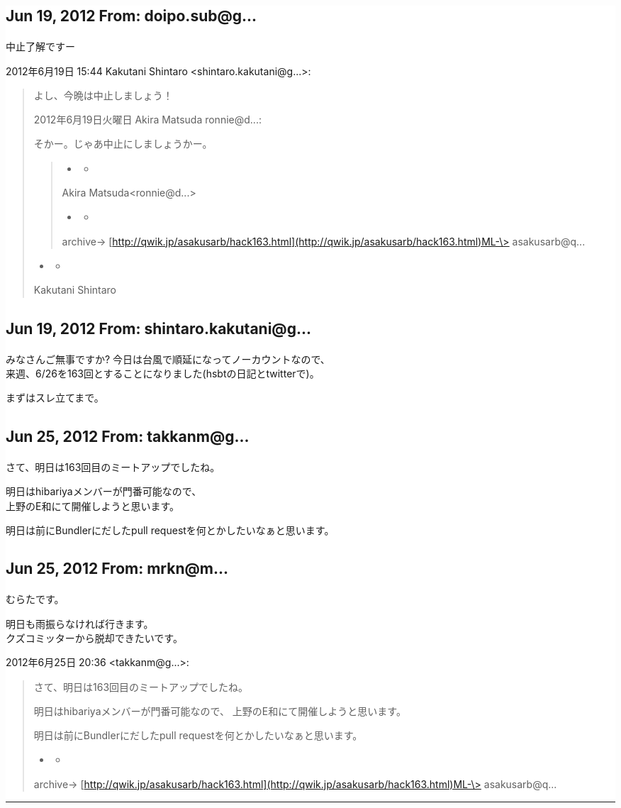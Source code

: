 ## Jun 19, 2012 From: doipo.sub@g...

中止了解ですー

2012年6月19日 15:44 Kakutani Shintaro \<shintaro.kakutani@g...\>:

> よし、今晩は中止しましょう！
> 
> 2012年6月19日火曜日 Akira Matsuda ronnie@d...:
> 
> そかー。じゃあ中止にしましょうかー。
> 
> > - -
> > 
> > Akira Matsuda\<ronnie@d...\>
> > 
> > - -
> > 
> > archive-\> [http://qwik.jp/asakusarb/hack163.html](http://qwik.jp/asakusarb/hack163.html)ML-\> asakusarb@q...
> - -
> 
> Kakutani Shintaro
## Jun 19, 2012 From: shintaro.kakutani@g...

みなさんご無事ですか? 今日は台風で順延になってノーカウントなので、  
来週、6/26を163回とすることになりました(hsbtの日記とtwitterで)。

まずはスレ立てまで。

## Jun 25, 2012 From: takkanm@g...

さて、明日は163回目のミートアップでしたね。

明日はhibariyaメンバーが門番可能なので、  
上野のE和にて開催しようと思います。

明日は前にBundlerにだしたpull requestを何とかしたいなぁと思います。

## Jun 25, 2012 From: mrkn@m...

むらたです。

明日も雨振らなければ行きます。  
クズコミッターから脱却できたいです。

2012年6月25日 20:36 \<takkanm@g...\>:

> さて、明日は163回目のミートアップでしたね。
> 
> 明日はhibariyaメンバーが門番可能なので、 上野のE和にて開催しようと思います。
> 
> 明日は前にBundlerにだしたpull requestを何とかしたいなぁと思います。
> 
> - -
> 
> archive-\> [http://qwik.jp/asakusarb/hack163.html](http://qwik.jp/asakusarb/hack163.html)ML-\> asakusarb@q...
* * *
